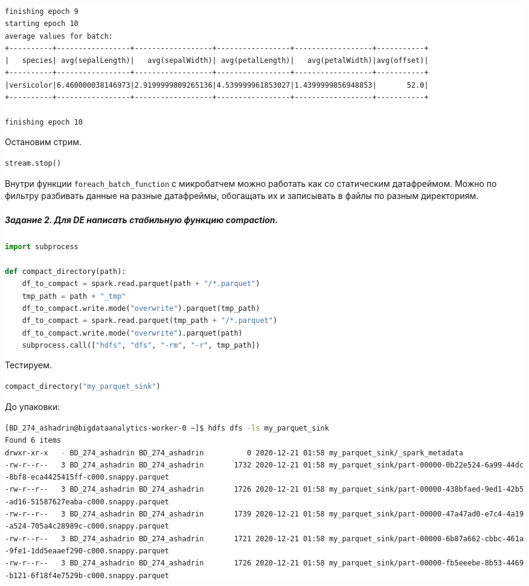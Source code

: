     finishing epoch 9
    starting epoch 10
    average values for batch:
    +----------+-----------------+------------------+-----------------+------------------+-----------+
    |   species| avg(sepalLength)|   avg(sepalWidth)| avg(petalLength)|   avg(petalWidth)|avg(offset)|
    +----------+-----------------+------------------+-----------------+------------------+-----------+
    |versicolor|6.460000038146973|2.9199999809265136|4.539999961853027|1.4399999856948853|       52.0|
    +----------+-----------------+------------------+-----------------+------------------+-----------+
    
    finishing epoch 10

Остановим стрим.

```python
stream.stop()
```

Внутри функции `foreach_batch_function` с микробатчем можно работать как со статическим датафреймом. Можно по фильтру разбивать данные на разные датафреймы, обогащать их и записывать в файлы по разным директориям.

##### Задание 2. Для DE написать стабильную функцию compaction.
 
```python
import subprocess 

def compact_directory(path):
    df_to_compact = spark.read.parquet(path + "/*.parquet")
    tmp_path = path + "_tmp"
    df_to_compact.write.mode("overwrite").parquet(tmp_path)
    df_to_compact = spark.read.parquet(tmp_path + "/*.parquet")
    df_to_compact.write.mode("overwrite").parquet(path)
    subprocess.call(["hdfs", "dfs", "-rm", "-r", tmp_path])
```

Тестируем.

```python
compact_directory("my_parquet_sink")
```

До упаковки:

```bash 
[BD_274_ashadrin@bigdataanalytics-worker-0 ~]$ hdfs dfs -ls my_parquet_sink
Found 6 items
drwxr-xr-x   - BD_274_ashadrin BD_274_ashadrin          0 2020-12-21 01:58 my_parquet_sink/_spark_metadata
-rw-r--r--   3 BD_274_ashadrin BD_274_ashadrin       1732 2020-12-21 01:58 my_parquet_sink/part-00000-0b22e524-6a99-44dc-8bf8-eca4425415ff-c000.snappy.parquet
-rw-r--r--   3 BD_274_ashadrin BD_274_ashadrin       1726 2020-12-21 01:58 my_parquet_sink/part-00000-438bfaed-9ed1-42b5-ad16-51587627eaba-c000.snappy.parquet
-rw-r--r--   3 BD_274_ashadrin BD_274_ashadrin       1739 2020-12-21 01:58 my_parquet_sink/part-00000-47a47ad0-e7c4-4a19-a524-705a4c28989c-c000.snappy.parquet
-rw-r--r--   3 BD_274_ashadrin BD_274_ashadrin       1721 2020-12-21 01:58 my_parquet_sink/part-00000-6b87a662-cbbc-461a-9fe1-1dd5eaaef290-c000.snappy.parquet
-rw-r--r--   3 BD_274_ashadrin BD_274_ashadrin       1726 2020-12-21 01:58 my_parquet_sink/part-00000-fb5eeebe-8b53-4469-b121-6f18f4e7529b-c000.snappy.parquet
```
